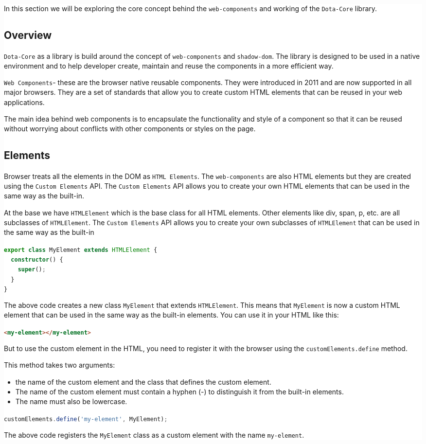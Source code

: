 In this section we will be exploring the core concept behind the `web-components` and working
of the `Dota-Core` library.

## Overview
`Dota-Core` as a library is build around the concept of `web-components` and `shadow-dom`. 
The library is designed to be used in a native environment and to help developer create,
maintain and reuse the components in a more efficient way.

`Web Components`- these are the browser native reusable components. They were introduced in
2011 and are now supported in all major browsers. They are a set of standards that allow 
you to create custom HTML elements that can be reused in your web applications. 

The main idea behind web components is to encapsulate the functionality and style of 
a component so that it can be reused without worrying about conflicts with other components 
or styles on the page.

## Elements
Browser treats all the elements in the DOM as `HTML Elements`. The `web-components` are also
HTML elements but they are created using the `Custom Elements` API. The `Custom Elements` API
allows you to create your own HTML elements that can be used in the same way as the built-in.

At the base we have `HTMLElement` which is the base class for all HTML elements. Other elements like
div, span, p, etc. are all subclasses of `HTMLElement`. The `Custom Elements` API allows you to
create your own subclasses of `HTMLElement` that can be used in the same way as the built-in

```typescript
export class MyElement extends HTMLElement {
  constructor() {
    super();
  }
}
```

The above code creates a new class `MyElement` that extends `HTMLElement`. This means that
`MyElement` is now a custom HTML element that can be used in the same way as the built-in
elements. You can use it in your HTML like this:

```html
<my-element></my-element>
```

But to use the custom element in the HTML, you need to register it with the browser using the
`customElements.define` method. 

This method takes two arguments: 
- the name of the custom element and the class that defines the custom element. 
- The name of the custom element must contain a hyphen (-) to distinguish it from the built-in elements. 
- The name must also be lowercase.
```typescript
customElements.define('my-element', MyElement);
```

The above code registers the `MyElement` class as a custom element with the name `my-element`.
